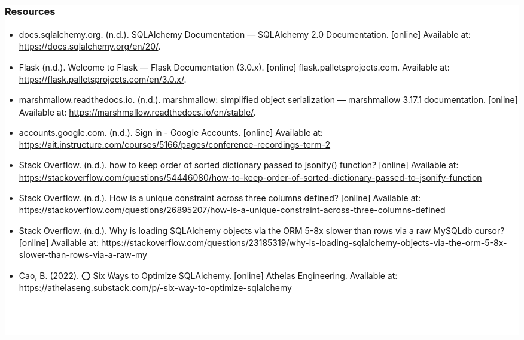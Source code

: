 ### Resources

- docs.sqlalchemy.org. (n.d.). SQLAlchemy Documentation — SQLAlchemy 2.0 Documentation. [online] Available at: https://docs.sqlalchemy.org/en/20/.

- Flask (n.d.). Welcome to Flask — Flask Documentation (3.0.x). [online] flask.palletsprojects.com. Available at: https://flask.palletsprojects.com/en/3.0.x/.

- marshmallow.readthedocs.io. (n.d.). marshmallow: simplified object serialization — marshmallow 3.17.1 documentation. [online] Available at: https://marshmallow.readthedocs.io/en/stable/.

- accounts.google.com. (n.d.). Sign in - Google Accounts. [online] Available at: https://ait.instructure.com/courses/5166/pages/conference-recordings-term-2

- Stack Overflow. (n.d.). how to keep order of sorted dictionary passed to jsonify() function? [online] Available at: https://stackoverflow.com/questions/54446080/how-to-keep-order-of-sorted-dictionary-passed-to-jsonify-function

- Stack Overflow. (n.d.). How is a unique constraint across three columns defined? [online] Available at: https://stackoverflow.com/questions/26895207/how-is-a-unique-constraint-across-three-columns-defined 

- Stack Overflow. (n.d.). Why is loading SQLAlchemy objects via the ORM 5-8x slower than rows via a raw MySQLdb cursor? [online] Available at: https://stackoverflow.com/questions/23185319/why-is-loading-sqlalchemy-objects-via-the-orm-5-8x-slower-than-rows-via-a-raw-my 

- Cao, B. (2022). ⭕️ Six Ways to Optimize SQLAlchemy. [online] Athelas Engineering. Available at: https://athelaseng.substack.com/p/-six-way-to-optimize-sqlalchemy



‌

‌
